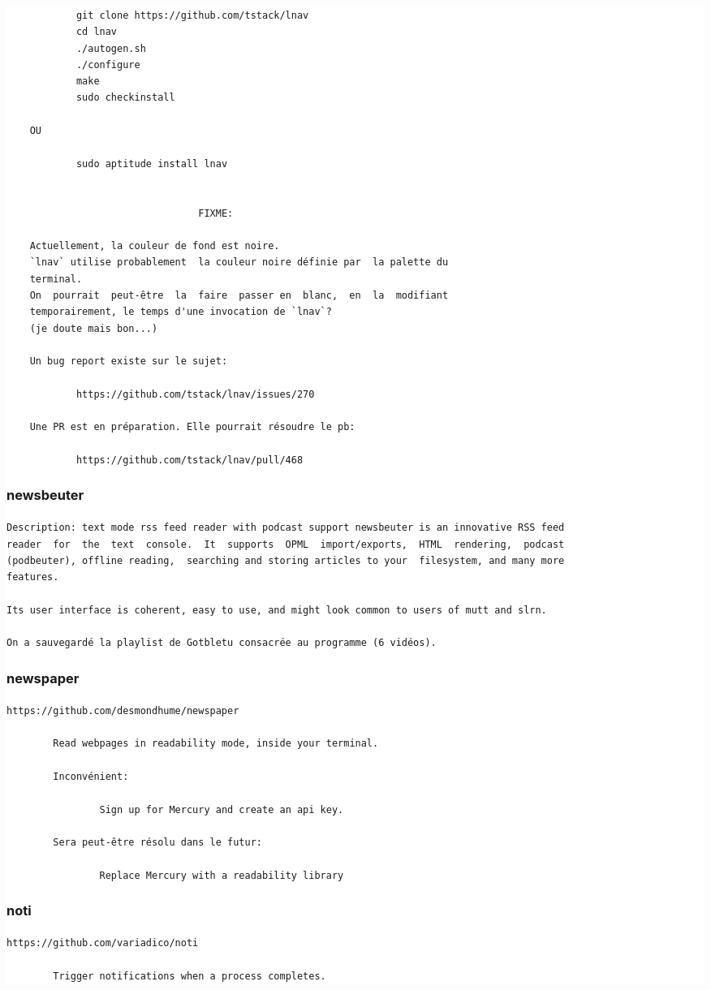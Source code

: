                 git clone https://github.com/tstack/lnav
                cd lnav
                ./autogen.sh
                ./configure
                make
                sudo checkinstall

        OU

                sudo aptitude install lnav


                                     FIXME:

        Actuellement, la couleur de fond est noire.
        `lnav` utilise probablement  la couleur noire définie par  la palette du
        terminal.
        On  pourrait  peut-être  la  faire  passer en  blanc,  en  la  modifiant
        temporairement, le temps d'une invocation de `lnav`?
        (je doute mais bon...)

        Un bug report existe sur le sujet:

                https://github.com/tstack/lnav/issues/270

        Une PR est en préparation. Elle pourrait résoudre le pb:

                https://github.com/tstack/lnav/pull/468

### newsbeuter

    Description: text mode rss feed reader with podcast support newsbeuter is an innovative RSS feed
    reader  for  the  text  console.  It  supports  OPML  import/exports,  HTML  rendering,  podcast
    (podbeuter), offline reading,  searching and storing articles to your  filesystem, and many more
    features.

    Its user interface is coherent, easy to use, and might look common to users of mutt and slrn.

    On a sauvegardé la playlist de Gotbletu consacrée au programme (6 vidéos).

### newspaper

    https://github.com/desmondhume/newspaper

            Read webpages in readability mode, inside your terminal.

            Inconvénient:

                    Sign up for Mercury and create an api key.

            Sera peut-être résolu dans le futur:

                    Replace Mercury with a readability library

### noti

    https://github.com/variadico/noti

            Trigger notifications when a process completes.

